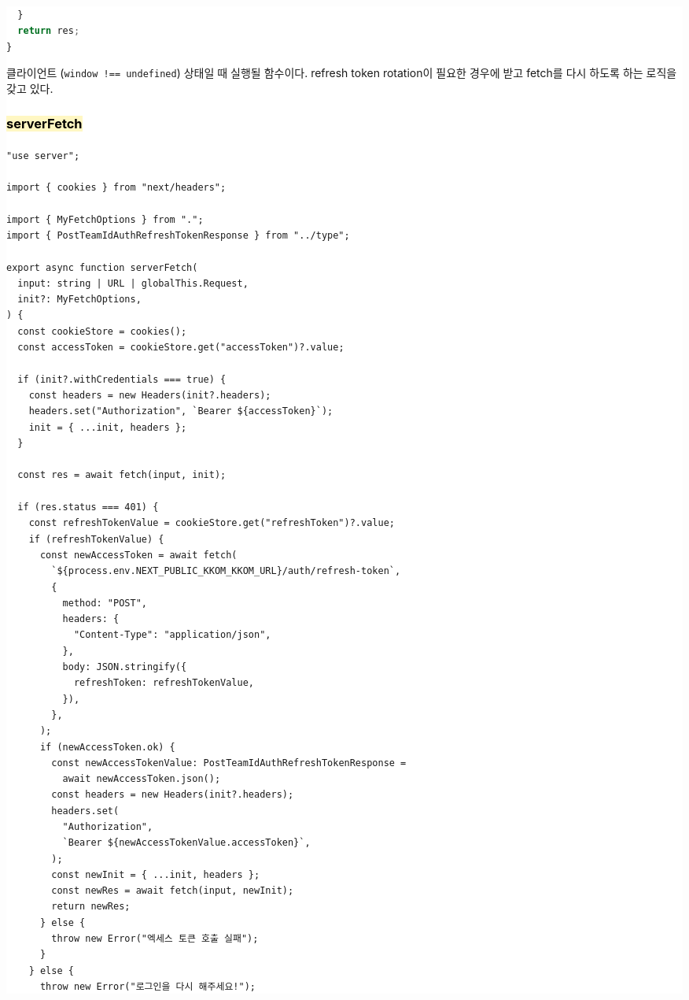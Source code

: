 ```ts
  }
  return res;
}
```

클라이언트 (`window !== undefined`) 상태일 때 실행될 함수이다. refresh token rotation이 필요한 경우에 받고 fetch를 다시 하도록 하는 로직을 갖고 있다.

### <mark style="background: #FFF3A3A6;">serverFetch</mark>

```tsx
"use server";

import { cookies } from "next/headers";

import { MyFetchOptions } from ".";
import { PostTeamIdAuthRefreshTokenResponse } from "../type";

export async function serverFetch(
  input: string | URL | globalThis.Request,
  init?: MyFetchOptions,
) {
  const cookieStore = cookies();
  const accessToken = cookieStore.get("accessToken")?.value;

  if (init?.withCredentials === true) {
    const headers = new Headers(init?.headers);
    headers.set("Authorization", `Bearer ${accessToken}`);
    init = { ...init, headers };
  }

  const res = await fetch(input, init);

  if (res.status === 401) {
    const refreshTokenValue = cookieStore.get("refreshToken")?.value;
    if (refreshTokenValue) {
      const newAccessToken = await fetch(
        `${process.env.NEXT_PUBLIC_KKOM_KKOM_URL}/auth/refresh-token`,
        {
          method: "POST",
          headers: {
            "Content-Type": "application/json",
          },
          body: JSON.stringify({
            refreshToken: refreshTokenValue,
          }),
        },
      );
      if (newAccessToken.ok) {
        const newAccessTokenValue: PostTeamIdAuthRefreshTokenResponse =
          await newAccessToken.json();
        const headers = new Headers(init?.headers);
        headers.set(
          "Authorization",
          `Bearer ${newAccessTokenValue.accessToken}`,
        );
        const newInit = { ...init, headers };
        const newRes = await fetch(input, newInit);
        return newRes;
      } else {
        throw new Error("엑세스 토큰 호출 실패");
      }
    } else {
      throw new Error("로그인을 다시 해주세요!");
```